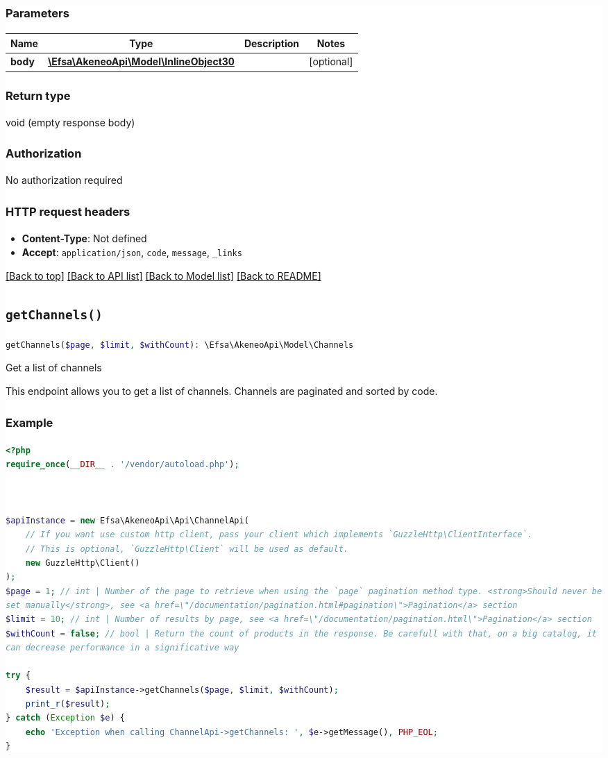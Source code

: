 ### Parameters

Name | Type | Description  | Notes
------------- | ------------- | ------------- | -------------
 **body** | [**\Efsa\AkeneoApi\Model\InlineObject30**](../Model/InlineObject30.md)|  | [optional]

### Return type

void (empty response body)

### Authorization

No authorization required

### HTTP request headers

- **Content-Type**: Not defined
- **Accept**: `application/json`, `code`, `message`, `_links`

[[Back to top]](#) [[Back to API list]](../../README.md#endpoints)
[[Back to Model list]](../../README.md#models)
[[Back to README]](../../README.md)

## `getChannels()`

```php
getChannels($page, $limit, $withCount): \Efsa\AkeneoApi\Model\Channels
```

Get a list of channels

This endpoint allows you to get a list of channels. Channels are paginated and sorted by code.

### Example

```php
<?php
require_once(__DIR__ . '/vendor/autoload.php');



$apiInstance = new Efsa\AkeneoApi\Api\ChannelApi(
    // If you want use custom http client, pass your client which implements `GuzzleHttp\ClientInterface`.
    // This is optional, `GuzzleHttp\Client` will be used as default.
    new GuzzleHttp\Client()
);
$page = 1; // int | Number of the page to retrieve when using the `page` pagination method type. <strong>Should never be set manually</strong>, see <a href=\"/documentation/pagination.html#pagination\">Pagination</a> section
$limit = 10; // int | Number of results by page, see <a href=\"/documentation/pagination.html\">Pagination</a> section
$withCount = false; // bool | Return the count of products in the response. Be carefull with that, on a big catalog, it can decrease performance in a significative way

try {
    $result = $apiInstance->getChannels($page, $limit, $withCount);
    print_r($result);
} catch (Exception $e) {
    echo 'Exception when calling ChannelApi->getChannels: ', $e->getMessage(), PHP_EOL;
}
```

